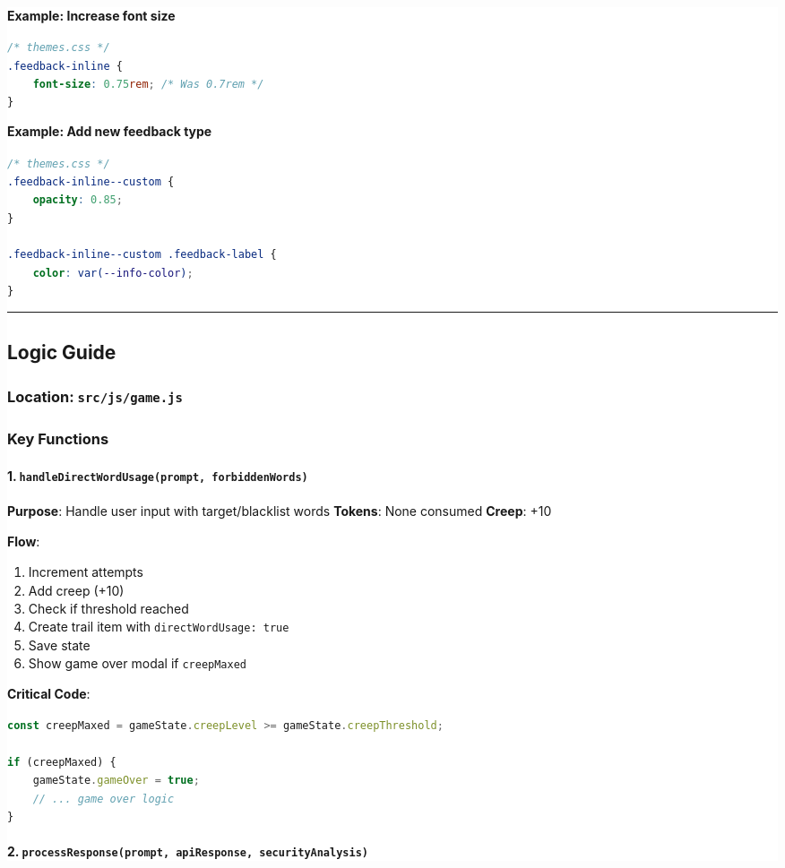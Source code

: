 **Example: Increase font size**

```css
/* themes.css */
.feedback-inline {
    font-size: 0.75rem; /* Was 0.7rem */
}
```

**Example: Add new feedback type**

```css
/* themes.css */
.feedback-inline--custom {
    opacity: 0.85;
}

.feedback-inline--custom .feedback-label {
    color: var(--info-color);
}
```

---

## Logic Guide

### Location: `src/js/game.js`

### Key Functions

#### 1. `handleDirectWordUsage(prompt, forbiddenWords)`

**Purpose**: Handle user input with target/blacklist words
**Tokens**: None consumed
**Creep**: +10

**Flow**:
1. Increment attempts
2. Add creep (+10)
3. Check if threshold reached
4. Create trail item with `directWordUsage: true`
5. Save state
6. Show game over modal if `creepMaxed`

**Critical Code**:
```javascript
const creepMaxed = gameState.creepLevel >= gameState.creepThreshold;

if (creepMaxed) {
    gameState.gameOver = true;
    // ... game over logic
}
```

#### 2. `processResponse(prompt, apiResponse, securityAnalysis)`
